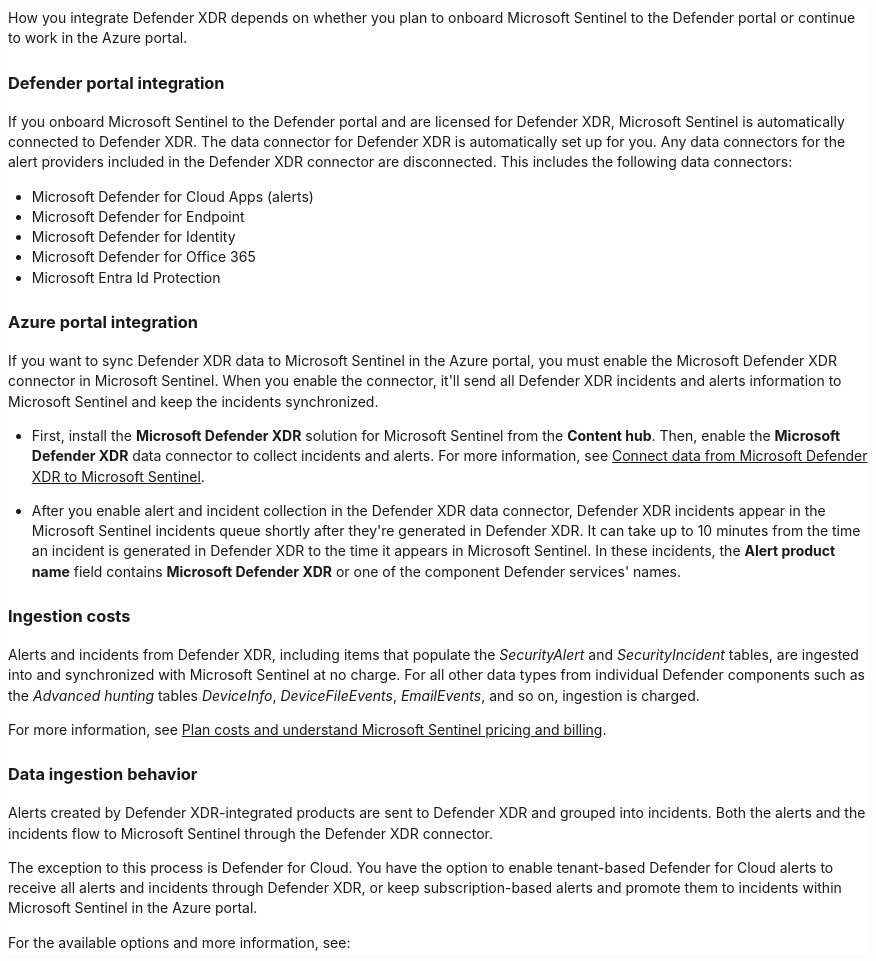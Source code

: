How you integrate Defender XDR depends on whether you plan to onboard Microsoft Sentinel to the Defender portal or continue to work in the Azure portal.

### Defender portal integration

If you onboard Microsoft Sentinel to the Defender portal and are licensed for Defender XDR, Microsoft Sentinel is automatically connected to Defender XDR. The data connector for Defender XDR is automatically set up for you. Any data connectors for the alert providers included in the Defender XDR connector are disconnected. This includes the following data connectors:

- Microsoft Defender for Cloud Apps (alerts)
- Microsoft Defender for Endpoint
- Microsoft Defender for Identity
- Microsoft Defender for Office 365
- Microsoft Entra Id Protection

### Azure portal integration

If you want to sync Defender XDR data to Microsoft Sentinel in the Azure portal, you must enable the Microsoft Defender XDR connector in Microsoft Sentinel. When you enable the connector, it'll send all Defender XDR incidents and alerts information to Microsoft Sentinel and keep the incidents synchronized. 

- First, install the **Microsoft Defender XDR** solution for Microsoft Sentinel from the **Content hub**. Then, enable the **Microsoft Defender XDR** data connector to collect incidents and alerts. For more information, see [Connect data from Microsoft Defender XDR to Microsoft Sentinel](connect-microsoft-365-defender.md).

- After you enable alert and incident collection in the Defender XDR data connector, Defender XDR incidents appear in the Microsoft Sentinel incidents queue shortly after they're generated in Defender XDR. It can take up to 10 minutes from the time an incident is generated in Defender XDR to the time it appears in Microsoft Sentinel. In these incidents, the **Alert product name** field contains **Microsoft Defender XDR** or one of the component Defender services' names.

### Ingestion costs
 
Alerts and incidents from Defender XDR, including items that populate the *SecurityAlert* and *SecurityIncident* tables, are ingested into and synchronized with Microsoft Sentinel at no charge. For all other data types from individual Defender components such as the *Advanced hunting* tables *DeviceInfo*, *DeviceFileEvents*, *EmailEvents*, and so on, ingestion is charged. 

For more information, see [Plan costs and understand Microsoft Sentinel pricing and billing](billing.md).

### Data ingestion behavior

Alerts created by Defender XDR-integrated products are sent to Defender XDR and grouped into incidents. Both the alerts and the incidents flow to Microsoft Sentinel through the Defender XDR connector.

The exception to this process is Defender for Cloud. You have the option to enable tenant-based Defender for Cloud alerts to receive all alerts and incidents through Defender XDR, or keep subscription-based alerts and promote them to incidents within Microsoft Sentinel in the Azure portal. 

For the available options and more information, see:
